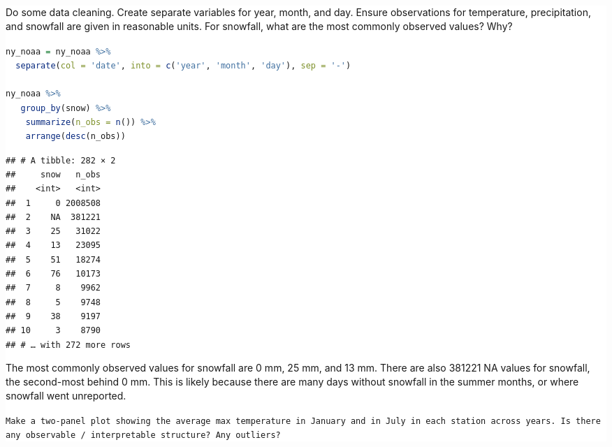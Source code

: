 Do some data cleaning. Create separate variables for year, month, and
day. Ensure observations for temperature, precipitation, and snowfall
are given in reasonable units. For snowfall, what are the most commonly
observed values? Why?

``` r
ny_noaa = ny_noaa %>% 
  separate(col = 'date', into = c('year', 'month', 'day'), sep = '-')

ny_noaa %>% 
   group_by(snow) %>% 
    summarize(n_obs = n()) %>% 
    arrange(desc(n_obs))
```

    ## # A tibble: 282 × 2
    ##     snow   n_obs
    ##    <int>   <int>
    ##  1     0 2008508
    ##  2    NA  381221
    ##  3    25   31022
    ##  4    13   23095
    ##  5    51   18274
    ##  6    76   10173
    ##  7     8    9962
    ##  8     5    9748
    ##  9    38    9197
    ## 10     3    8790
    ## # … with 272 more rows

The most commonly observed values for snowfall are 0 mm, 25 mm, and 13
mm. There are also 381221 NA values for snowfall, the second-most behind
0 mm. This is likely because there are many days without snowfall in the
summer months, or where snowfall went unreported.

    Make a two-panel plot showing the average max temperature in January and in July in each station across years. Is there any observable / interpretable structure? Any outliers?
